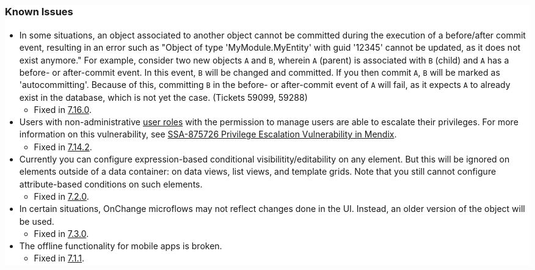 ### Known Issues
* In some situations, an object associated to another object cannot be committed during the execution of a before/after commit event, resulting in an error such as "Object of type 'MyModule.MyEntity' with guid '12345' cannot be updated, as it does not exist anymore." For example, consider two new objects `A` and `B`, wherein `A` (parent) is associated with `B` (child) and `A` has a before- or after-commit event. In this event, `B` will be changed and committed. If you then commit `A`, `B` will be marked as 'autocommitting'. Because of this, committing `B` in the before- or after-commit event of `A` will fail, as it expects `A` to already exist in the database, which is not yet the case. (Tickets 59099, 59288)
	* Fixed in [7.16.0](/releasenotes/studio-pro/7.16/#59099).
* Users with non-administrative [user roles](/refguide/user-roles/) with the permission to manage users are able to escalate their privileges. For more information on this vulnerability, see [SSA-875726 Privilege Escalation Vulnerability in Mendix](https://new.siemens.com/global/en/products/services/cert.html#SecurityPublications).
	* Fixed in [7.14.2](/releasenotes/studio-pro/7.14/#875726).
* <a name="KI710"></a>Currently you can configure expression-based conditional visibilitity/editability on any element. But this will be ignored on elements outside of a data container: on data views, list views, and template grids. Note that you still cannot configure attribute-based conditions on such elements.
    * Fixed in [7.2.0](/releasenotes/studio-pro/7.2/#RN720).
* In certain situations, OnChange microflows may not reflect changes done in the UI. Instead, an older version of the object will be used.
    * Fixed in [7.3.0](/releasenotes/studio-pro/7.3/).
* The offline functionality for mobile apps is broken.
    * Fixed in [7.1.1](#711).